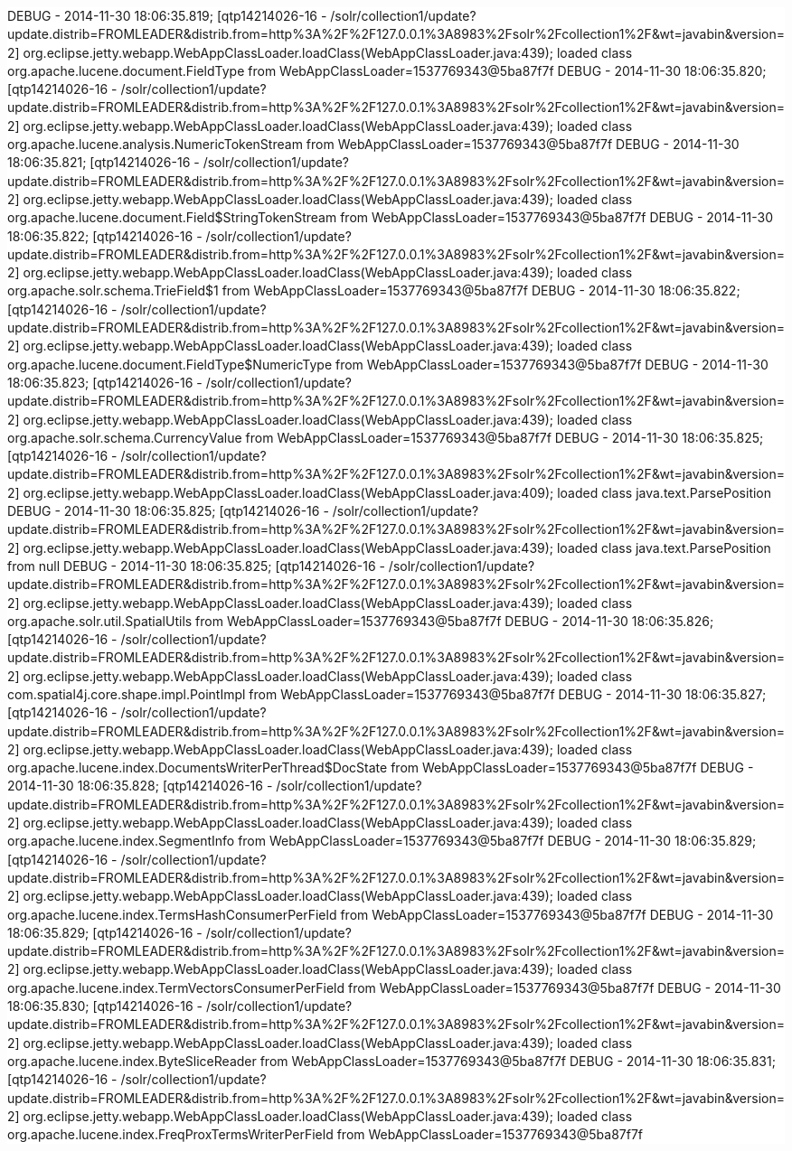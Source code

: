 DEBUG - 2014-11-30 18:06:35.819; [qtp14214026-16 - /solr/collection1/update?update.distrib=FROMLEADER&distrib.from=http%3A%2F%2F127.0.0.1%3A8983%2Fsolr%2Fcollection1%2F&wt=javabin&version=2] org.eclipse.jetty.webapp.WebAppClassLoader.loadClass(WebAppClassLoader.java:439); loaded class org.apache.lucene.document.FieldType from WebAppClassLoader=1537769343@5ba87f7f
DEBUG - 2014-11-30 18:06:35.820; [qtp14214026-16 - /solr/collection1/update?update.distrib=FROMLEADER&distrib.from=http%3A%2F%2F127.0.0.1%3A8983%2Fsolr%2Fcollection1%2F&wt=javabin&version=2] org.eclipse.jetty.webapp.WebAppClassLoader.loadClass(WebAppClassLoader.java:439); loaded class org.apache.lucene.analysis.NumericTokenStream from WebAppClassLoader=1537769343@5ba87f7f
DEBUG - 2014-11-30 18:06:35.821; [qtp14214026-16 - /solr/collection1/update?update.distrib=FROMLEADER&distrib.from=http%3A%2F%2F127.0.0.1%3A8983%2Fsolr%2Fcollection1%2F&wt=javabin&version=2] org.eclipse.jetty.webapp.WebAppClassLoader.loadClass(WebAppClassLoader.java:439); loaded class org.apache.lucene.document.Field$StringTokenStream from WebAppClassLoader=1537769343@5ba87f7f
DEBUG - 2014-11-30 18:06:35.822; [qtp14214026-16 - /solr/collection1/update?update.distrib=FROMLEADER&distrib.from=http%3A%2F%2F127.0.0.1%3A8983%2Fsolr%2Fcollection1%2F&wt=javabin&version=2] org.eclipse.jetty.webapp.WebAppClassLoader.loadClass(WebAppClassLoader.java:439); loaded class org.apache.solr.schema.TrieField$1 from WebAppClassLoader=1537769343@5ba87f7f
DEBUG - 2014-11-30 18:06:35.822; [qtp14214026-16 - /solr/collection1/update?update.distrib=FROMLEADER&distrib.from=http%3A%2F%2F127.0.0.1%3A8983%2Fsolr%2Fcollection1%2F&wt=javabin&version=2] org.eclipse.jetty.webapp.WebAppClassLoader.loadClass(WebAppClassLoader.java:439); loaded class org.apache.lucene.document.FieldType$NumericType from WebAppClassLoader=1537769343@5ba87f7f
DEBUG - 2014-11-30 18:06:35.823; [qtp14214026-16 - /solr/collection1/update?update.distrib=FROMLEADER&distrib.from=http%3A%2F%2F127.0.0.1%3A8983%2Fsolr%2Fcollection1%2F&wt=javabin&version=2] org.eclipse.jetty.webapp.WebAppClassLoader.loadClass(WebAppClassLoader.java:439); loaded class org.apache.solr.schema.CurrencyValue from WebAppClassLoader=1537769343@5ba87f7f
DEBUG - 2014-11-30 18:06:35.825; [qtp14214026-16 - /solr/collection1/update?update.distrib=FROMLEADER&distrib.from=http%3A%2F%2F127.0.0.1%3A8983%2Fsolr%2Fcollection1%2F&wt=javabin&version=2] org.eclipse.jetty.webapp.WebAppClassLoader.loadClass(WebAppClassLoader.java:409); loaded class java.text.ParsePosition
DEBUG - 2014-11-30 18:06:35.825; [qtp14214026-16 - /solr/collection1/update?update.distrib=FROMLEADER&distrib.from=http%3A%2F%2F127.0.0.1%3A8983%2Fsolr%2Fcollection1%2F&wt=javabin&version=2] org.eclipse.jetty.webapp.WebAppClassLoader.loadClass(WebAppClassLoader.java:439); loaded class java.text.ParsePosition from null
DEBUG - 2014-11-30 18:06:35.825; [qtp14214026-16 - /solr/collection1/update?update.distrib=FROMLEADER&distrib.from=http%3A%2F%2F127.0.0.1%3A8983%2Fsolr%2Fcollection1%2F&wt=javabin&version=2] org.eclipse.jetty.webapp.WebAppClassLoader.loadClass(WebAppClassLoader.java:439); loaded class org.apache.solr.util.SpatialUtils from WebAppClassLoader=1537769343@5ba87f7f
DEBUG - 2014-11-30 18:06:35.826; [qtp14214026-16 - /solr/collection1/update?update.distrib=FROMLEADER&distrib.from=http%3A%2F%2F127.0.0.1%3A8983%2Fsolr%2Fcollection1%2F&wt=javabin&version=2] org.eclipse.jetty.webapp.WebAppClassLoader.loadClass(WebAppClassLoader.java:439); loaded class com.spatial4j.core.shape.impl.PointImpl from WebAppClassLoader=1537769343@5ba87f7f
DEBUG - 2014-11-30 18:06:35.827; [qtp14214026-16 - /solr/collection1/update?update.distrib=FROMLEADER&distrib.from=http%3A%2F%2F127.0.0.1%3A8983%2Fsolr%2Fcollection1%2F&wt=javabin&version=2] org.eclipse.jetty.webapp.WebAppClassLoader.loadClass(WebAppClassLoader.java:439); loaded class org.apache.lucene.index.DocumentsWriterPerThread$DocState from WebAppClassLoader=1537769343@5ba87f7f
DEBUG - 2014-11-30 18:06:35.828; [qtp14214026-16 - /solr/collection1/update?update.distrib=FROMLEADER&distrib.from=http%3A%2F%2F127.0.0.1%3A8983%2Fsolr%2Fcollection1%2F&wt=javabin&version=2] org.eclipse.jetty.webapp.WebAppClassLoader.loadClass(WebAppClassLoader.java:439); loaded class org.apache.lucene.index.SegmentInfo from WebAppClassLoader=1537769343@5ba87f7f
DEBUG - 2014-11-30 18:06:35.829; [qtp14214026-16 - /solr/collection1/update?update.distrib=FROMLEADER&distrib.from=http%3A%2F%2F127.0.0.1%3A8983%2Fsolr%2Fcollection1%2F&wt=javabin&version=2] org.eclipse.jetty.webapp.WebAppClassLoader.loadClass(WebAppClassLoader.java:439); loaded class org.apache.lucene.index.TermsHashConsumerPerField from WebAppClassLoader=1537769343@5ba87f7f
DEBUG - 2014-11-30 18:06:35.829; [qtp14214026-16 - /solr/collection1/update?update.distrib=FROMLEADER&distrib.from=http%3A%2F%2F127.0.0.1%3A8983%2Fsolr%2Fcollection1%2F&wt=javabin&version=2] org.eclipse.jetty.webapp.WebAppClassLoader.loadClass(WebAppClassLoader.java:439); loaded class org.apache.lucene.index.TermVectorsConsumerPerField from WebAppClassLoader=1537769343@5ba87f7f
DEBUG - 2014-11-30 18:06:35.830; [qtp14214026-16 - /solr/collection1/update?update.distrib=FROMLEADER&distrib.from=http%3A%2F%2F127.0.0.1%3A8983%2Fsolr%2Fcollection1%2F&wt=javabin&version=2] org.eclipse.jetty.webapp.WebAppClassLoader.loadClass(WebAppClassLoader.java:439); loaded class org.apache.lucene.index.ByteSliceReader from WebAppClassLoader=1537769343@5ba87f7f
DEBUG - 2014-11-30 18:06:35.831; [qtp14214026-16 - /solr/collection1/update?update.distrib=FROMLEADER&distrib.from=http%3A%2F%2F127.0.0.1%3A8983%2Fsolr%2Fcollection1%2F&wt=javabin&version=2] org.eclipse.jetty.webapp.WebAppClassLoader.loadClass(WebAppClassLoader.java:439); loaded class org.apache.lucene.index.FreqProxTermsWriterPerField from WebAppClassLoader=1537769343@5ba87f7f